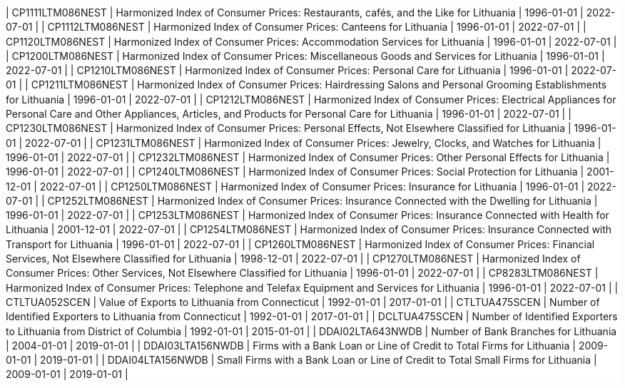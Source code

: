 | CP1111LTM086NEST    | Harmonized Index of Consumer Prices: Restaurants, cafés, and the Like for Lithuania                                                                                                   | 1996-01-01          | 2022-07-01        |
| CP1112LTM086NEST    | Harmonized Index of Consumer Prices: Canteens for Lithuania                                                                                                                           | 1996-01-01          | 2022-07-01        |
| CP1120LTM086NEST    | Harmonized Index of Consumer Prices: Accommodation Services for Lithuania                                                                                                             | 1996-01-01          | 2022-07-01        |
| CP1200LTM086NEST    | Harmonized Index of Consumer Prices: Miscellaneous Goods and Services for Lithuania                                                                                                   | 1996-01-01          | 2022-07-01        |
| CP1210LTM086NEST    | Harmonized Index of Consumer Prices: Personal Care for Lithuania                                                                                                                      | 1996-01-01          | 2022-07-01        |
| CP1211LTM086NEST    | Harmonized Index of Consumer Prices: Hairdressing Salons and Personal Grooming Establishments for Lithuania                                                                           | 1996-01-01          | 2022-07-01        |
| CP1212LTM086NEST    | Harmonized Index of Consumer Prices: Electrical Appliances for Personal Care and Other Appliances, Articles, and Products for Personal Care for Lithuania                             | 1996-01-01          | 2022-07-01        |
| CP1230LTM086NEST    | Harmonized Index of Consumer Prices: Personal Effects, Not Elsewhere Classified for Lithuania                                                                                         | 1996-01-01          | 2022-07-01        |
| CP1231LTM086NEST    | Harmonized Index of Consumer Prices: Jewelry, Clocks, and Watches for Lithuania                                                                                                       | 1996-01-01          | 2022-07-01        |
| CP1232LTM086NEST    | Harmonized Index of Consumer Prices: Other Personal Effects for Lithuania                                                                                                             | 1996-01-01          | 2022-07-01        |
| CP1240LTM086NEST    | Harmonized Index of Consumer Prices: Social Protection for Lithuania                                                                                                                  | 2001-12-01          | 2022-07-01        |
| CP1250LTM086NEST    | Harmonized Index of Consumer Prices: Insurance for Lithuania                                                                                                                          | 1996-01-01          | 2022-07-01        |
| CP1252LTM086NEST    | Harmonized Index of Consumer Prices: Insurance Connected with the Dwelling for Lithuania                                                                                              | 1996-01-01          | 2022-07-01        |
| CP1253LTM086NEST    | Harmonized Index of Consumer Prices: Insurance Connected with Health for Lithuania                                                                                                    | 2001-12-01          | 2022-07-01        |
| CP1254LTM086NEST    | Harmonized Index of Consumer Prices: Insurance Connected with Transport for Lithuania                                                                                                 | 1996-01-01          | 2022-07-01        |
| CP1260LTM086NEST    | Harmonized Index of Consumer Prices: Financial Services, Not Elsewhere Classified for Lithuania                                                                                       | 1998-12-01          | 2022-07-01        |
| CP1270LTM086NEST    | Harmonized Index of Consumer Prices: Other Services, Not Elsewhere Classified for Lithuania                                                                                           | 1996-01-01          | 2022-07-01        |
| CP8283LTM086NEST    | Harmonized Index of Consumer Prices: Telephone and Telefax Equipment and Services for Lithuania                                                                                       | 1996-01-01          | 2022-07-01        |
| CTLTUA052SCEN       | Value of Exports to Lithuania from Connecticut                                                                                                                                        | 1992-01-01          | 2017-01-01        |
| CTLTUA475SCEN       | Number of Identified Exporters to Lithuania from Connecticut                                                                                                                          | 1992-01-01          | 2017-01-01        |
| DCLTUA475SCEN       | Number of Identified Exporters to Lithuania from District of Columbia                                                                                                                 | 1992-01-01          | 2015-01-01        |
| DDAI02LTA643NWDB    | Number of Bank Branches for Lithuania                                                                                                                                                 | 2004-01-01          | 2019-01-01        |
| DDAI03LTA156NWDB    | Firms with a Bank Loan or Line of Credit to Total Firms for Lithuania                                                                                                                 | 2009-01-01          | 2019-01-01        |
| DDAI04LTA156NWDB    | Small Firms with a Bank Loan or Line of Credit to Total Small Firms for Lithuania                                                                                                     | 2009-01-01          | 2019-01-01        |